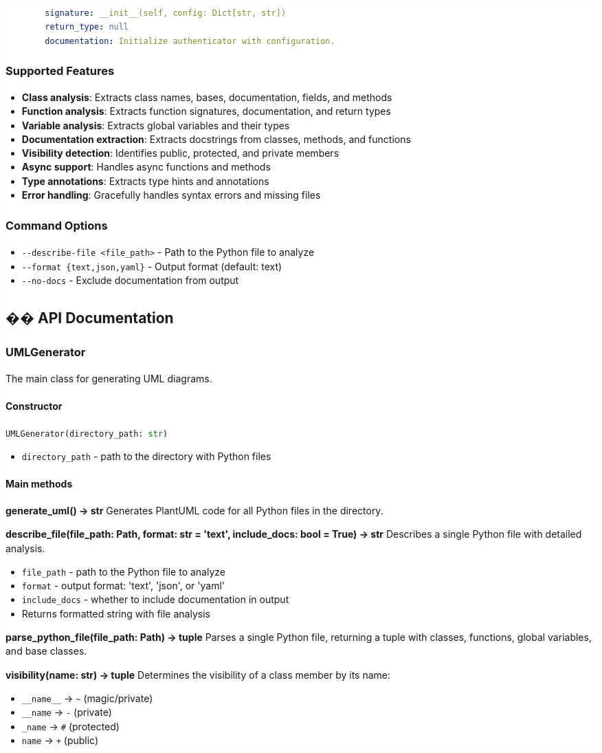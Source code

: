 ```yaml
        signature: __init__(self, config: Dict[str, str])
        return_type: null
        documentation: Initialize authenticator with configuration.
```

### Supported Features

- **Class analysis**: Extracts class names, bases, documentation, fields, and methods
- **Function analysis**: Extracts function signatures, documentation, and return types
- **Variable analysis**: Extracts global variables and their types
- **Documentation extraction**: Extracts docstrings from classes, methods, and functions
- **Visibility detection**: Identifies public, protected, and private members
- **Async support**: Handles async functions and methods
- **Type annotations**: Extracts type hints and annotations
- **Error handling**: Gracefully handles syntax errors and missing files

### Command Options

- `--describe-file <file_path>` - Path to the Python file to analyze
- `--format {text,json,yaml}` - Output format (default: text)
- `--no-docs` - Exclude documentation from output

## �� API Documentation

### UMLGenerator

The main class for generating UML diagrams.

#### Constructor
```python
UMLGenerator(directory_path: str)
```
- `directory_path` - path to the directory with Python files

#### Main methods

**generate_uml() -> str**
Generates PlantUML code for all Python files in the directory.

**describe_file(file_path: Path, format: str = 'text', include_docs: bool = True) -> str**
Describes a single Python file with detailed analysis.
- `file_path` - path to the Python file to analyze
- `format` - output format: 'text', 'json', or 'yaml'
- `include_docs` - whether to include documentation in output
- Returns formatted string with file analysis

**parse_python_file(file_path: Path) -> tuple**
Parses a single Python file, returning a tuple with classes, functions, global variables, and base classes.

**visibility(name: str) -> tuple**
Determines the visibility of a class member by its name:
- `__name__` → `~` (magic/private)
- `__name` → `-` (private)
- `_name` → `#` (protected)
- `name` → `+` (public)
